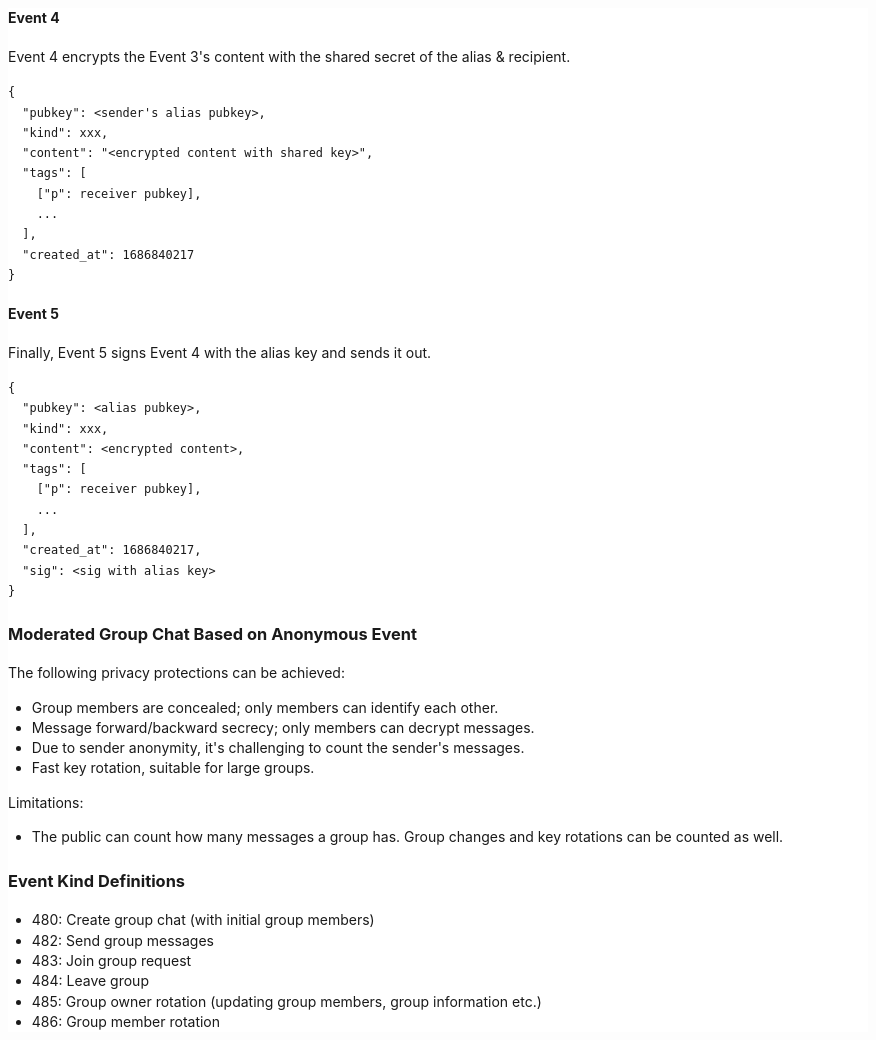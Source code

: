 #### Event 4

Event 4 encrypts the Event 3's content with the shared secret of the alias & recipient.

```
{
  "pubkey": <sender's alias pubkey>,
  "kind": xxx,
  "content": "<encrypted content with shared key>",
  "tags": [
    ["p": receiver pubkey],
    ...
  ],
  "created_at": 1686840217
}
```

#### Event 5

Finally, Event 5 signs Event 4 with the alias key and sends it out.

```
{
  "pubkey": <alias pubkey>,
  "kind": xxx,
  "content": <encrypted content>,
  "tags": [
    ["p": receiver pubkey],
    ...
  ],
  "created_at": 1686840217,
  "sig": <sig with alias key>
}
```

### Moderated Group Chat Based on Anonymous Event

The following privacy protections can be achieved:

- Group members are concealed; only members can identify each other.
- Message forward/backward secrecy; only members can decrypt messages.
- Due to sender anonymity, it's challenging to count the sender's messages.
- Fast key rotation, suitable for large groups.

Limitations:

- The public can count how many messages a group has. Group changes and key rotations can be counted as well.

### Event Kind Definitions

- 480: Create group chat (with initial group members)
- 482: Send group messages
- 483: Join group request
- 484: Leave group
- 485: Group owner rotation (updating group members, group information etc.)
- 486: Group member rotation
